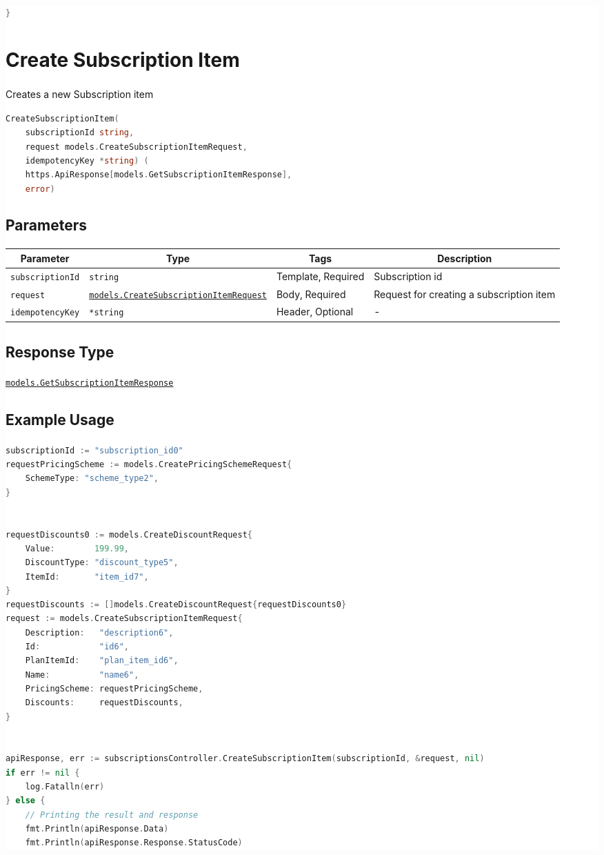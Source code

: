 ```go
}
```


# Create Subscription Item

Creates a new Subscription item

```go
CreateSubscriptionItem(
    subscriptionId string,
    request models.CreateSubscriptionItemRequest,
    idempotencyKey *string) (
    https.ApiResponse[models.GetSubscriptionItemResponse],
    error)
```

## Parameters

| Parameter | Type | Tags | Description |
|  --- | --- | --- | --- |
| `subscriptionId` | `string` | Template, Required | Subscription id |
| `request` | [`models.CreateSubscriptionItemRequest`](../../doc/models/create-subscription-item-request.md) | Body, Required | Request for creating a subscription item |
| `idempotencyKey` | `*string` | Header, Optional | - |

## Response Type

[`models.GetSubscriptionItemResponse`](../../doc/models/get-subscription-item-response.md)

## Example Usage

```go
subscriptionId := "subscription_id0"
requestPricingScheme := models.CreatePricingSchemeRequest{
    SchemeType: "scheme_type2",
}


requestDiscounts0 := models.CreateDiscountRequest{
    Value:        199.99,
    DiscountType: "discount_type5",
    ItemId:       "item_id7",
}
requestDiscounts := []models.CreateDiscountRequest{requestDiscounts0}
request := models.CreateSubscriptionItemRequest{
    Description:   "description6",
    Id:            "id6",
    PlanItemId:    "plan_item_id6",
    Name:          "name6",
    PricingScheme: requestPricingScheme,
    Discounts:     requestDiscounts,
}


apiResponse, err := subscriptionsController.CreateSubscriptionItem(subscriptionId, &request, nil)
if err != nil {
    log.Fatalln(err)
} else {
    // Printing the result and response
    fmt.Println(apiResponse.Data)
    fmt.Println(apiResponse.Response.StatusCode)
```